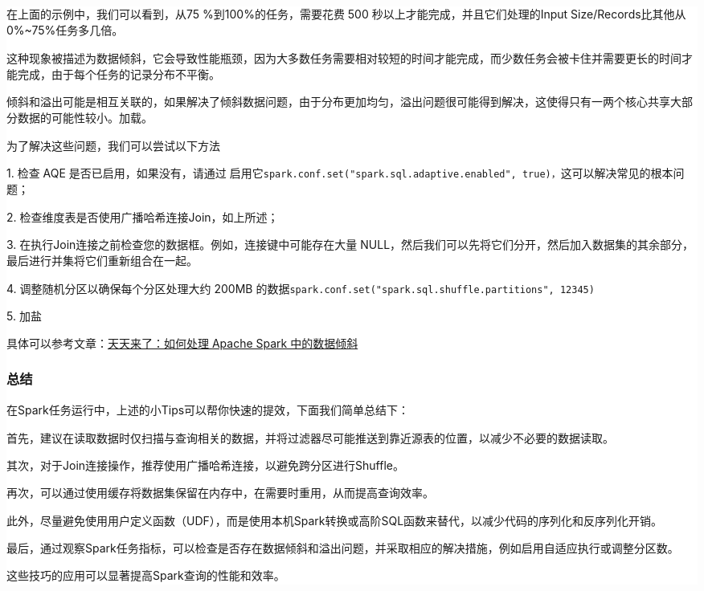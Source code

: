   

在上面的示例中，我们可以看到，从75 %到100%的任务，需要花费 500 秒以上才能完成，并且它们处理的Input Size/Records比其他从0%~75%任务多几倍。

  

这种现象被描述为数据倾斜，它会导致性能瓶颈，因为大多数任务需要相对较短的时间才能完成，而少数任务会被卡住并需要更长的时间才能完成，由于每个任务的记录分布不平衡。

  

倾斜和溢出可能是相互关联的，如果解决了倾斜数据问题，由于分布更加均匀，溢出问题很可能得到解决，这使得只有一两个核心共享大部分数据的可能性较小。加载。

  

为了解决这些问题，我们可以尝试以下方法

  

1\. 检查 AQE 是否已启用，如果没有，请通过 启用它`spark.conf.set("spark.sql.adaptive.enabled", true)，`这可以解决常见的根本问题；

  

2\. 检查维度表是否使用广播哈希连接Join，如上所述；

  

3\. 在执行Join连接之前检查您的数据框。例如，连接键中可能存在大量 NULL，然后我们可以先将它们分开，然后加入数据集的其余部分，最后进行并集将它们重新组合在一起。

  

4\. 调整随机分区以确保每个分区处理大约 200MB 的数据`spark.conf.set("spark.sql.shuffle.partitions", 12345)`

  

5\. 加盐

  

具体可以参考文章：[天天来了：如何处理 Apache Spark 中的数据倾斜](https://zhuanlan.zhihu.com/p/645375167)

  

### 总结

  

在Spark任务运行中，上述的小Tips可以帮你快速的提效，下面我们简单总结下：

  

首先，建议在读取数据时仅扫描与查询相关的数据，并将过滤器尽可能推送到靠近源表的位置，以减少不必要的数据读取。

  

其次，对于Join连接操作，推荐使用广播哈希连接，以避免跨分区进行Shuffle。

  

再次，可以通过使用缓存将数据集保留在内存中，在需要时重用，从而提高查询效率。

  

此外，尽量避免使用用户定义函数（UDF），而是使用本机Spark转换或高阶SQL函数来替代，以减少代码的序列化和反序列化开销。

  

最后，通过观察Spark任务指标，可以检查是否存在数据倾斜和溢出问题，并采取相应的解决措施，例如启用自适应执行或调整分区数。

  

这些技巧的应用可以显著提高Spark查询的性能和效率。